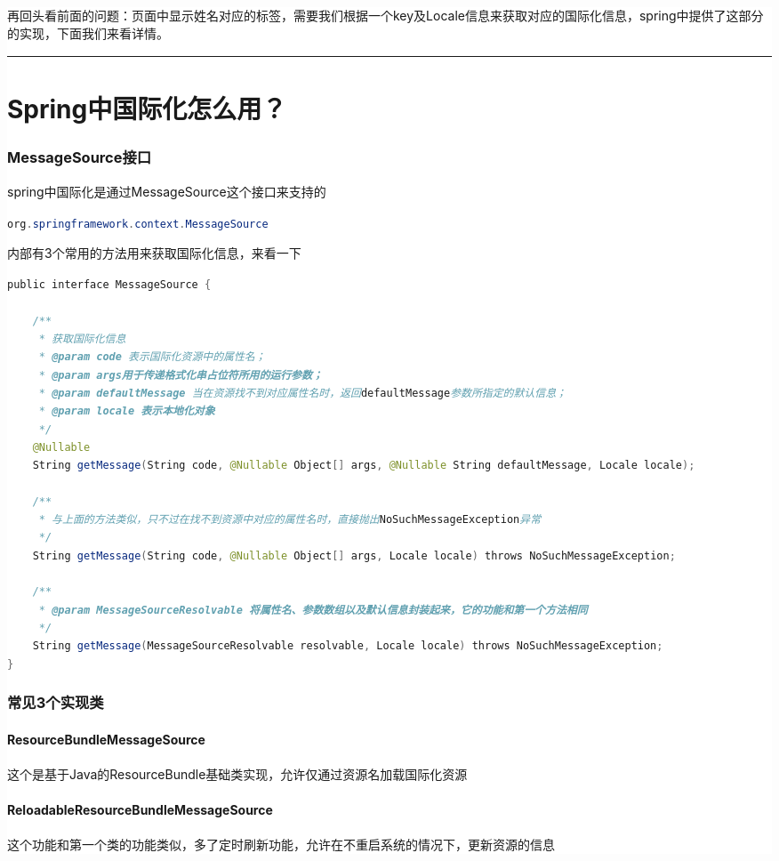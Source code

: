 再回头看前面的问题：页面中显示姓名对应的标签，需要我们根据一个key及Locale信息来获取对应的国际化信息，spring中提供了这部分的实现，下面我们来看详情。

---

# Spring中国际化怎么用？

### MessageSource接口

spring中国际化是通过MessageSource这个接口来支持的

```java
org.springframework.context.MessageSource
```

内部有3个常用的方法用来获取国际化信息，来看一下

```java
public interface MessageSource {

    /**
     * 获取国际化信息
     * @param code 表示国际化资源中的属性名；
     * @param args用于传递格式化串占位符所用的运行参数；
     * @param defaultMessage 当在资源找不到对应属性名时，返回defaultMessage参数所指定的默认信息；
     * @param locale 表示本地化对象
     */
    @Nullable
    String getMessage(String code, @Nullable Object[] args, @Nullable String defaultMessage, Locale locale);

    /**
     * 与上面的方法类似，只不过在找不到资源中对应的属性名时，直接抛出NoSuchMessageException异常
     */
    String getMessage(String code, @Nullable Object[] args, Locale locale) throws NoSuchMessageException;

    /**
     * @param MessageSourceResolvable 将属性名、参数数组以及默认信息封装起来，它的功能和第一个方法相同
     */
    String getMessage(MessageSourceResolvable resolvable, Locale locale) throws NoSuchMessageException;
}
```

### 常见3个实现类

#### ResourceBundleMessageSource

这个是基于Java的ResourceBundle基础类实现，允许仅通过资源名加载国际化资源

#### ReloadableResourceBundleMessageSource

这个功能和第一个类的功能类似，多了定时刷新功能，允许在不重启系统的情况下，更新资源的信息
